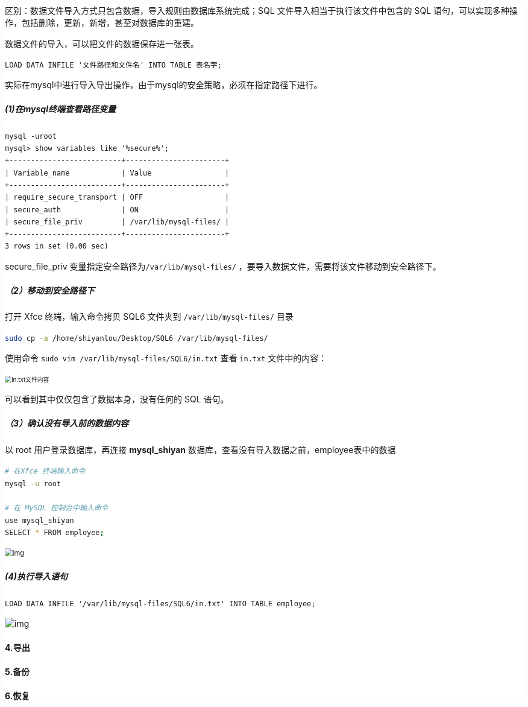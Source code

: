 区别：数据文件导入方式只包含数据，导入规则由数据库系统完成；SQL 文件导入相当于执行该文件中包含的 SQL 语句，可以实现多种操作，包括删除，更新，新增，甚至对数据库的重建。

数据文件的导入，可以把文件的数据保存进一张表。

```mysql
LOAD DATA INFILE '文件路径和文件名' INTO TABLE 表名字;
```

实际在mysql中进行导入导出操作，由于mysql的安全策略，必须在指定路径下进行。

##### (1)在mysql终端查看路径变量

```mysql
mysql -uroot
mysql> show variables like '%secure%';
+--------------------------+-----------------------+
| Variable_name            | Value                 |
+--------------------------+-----------------------+
| require_secure_transport | OFF                   |
| secure_auth              | ON                    |
| secure_file_priv         | /var/lib/mysql-files/ |
+--------------------------+-----------------------+
3 rows in set (0.00 sec)
```

secure_file_priv 变量指定安全路径为`/var/lib/mysql-files/`  ，要导入数据文件，需要将该文件移动到安全路径下。

##### （2）移动到安全路径下

打开 Xfce 终端，输入命令拷贝 SQL6 文件夹到 `/var/lib/mysql-files/` 目录

```bash
sudo cp -a /home/shiyanlou/Desktop/SQL6 /var/lib/mysql-files/
```

使用命令 `sudo vim /var/lib/mysql-files/SQL6/in.txt` 查看 `in.txt` 文件中的内容：

<img src="https://doc.shiyanlou.com/document-uid600404labid76timestamp1531869274599.png" alt="in.txt文件内容" style="zoom:70%;" />

可以看到其中仅仅包含了数据本身，没有任何的 SQL 语句。

##### （3）确认没有导入前的数据内容

以 root 用户登录数据库，再连接 **mysql_shiyan** 数据库，查看没有导入数据之前，employee表中的数据

```bash
# 在Xfce 终端输入命令
mysql -u root

# 在 MySQL 控制台中输入命令
use mysql_shiyan
SELECT * FROM employee;
```

<img src="https://doc.shiyanlou.com/MySQL/sql-06-04.png" alt="img" style="zoom:80%;" />

##### (4)执行导入语句

```mysql
LOAD DATA INFILE '/var/lib/mysql-files/SQL6/in.txt' INTO TABLE employee;
```

![img](https://doc.shiyanlou.com/document-uid600404labid76timestamp1529104481426.png)

#### 4.导出



#### 5.备份

#### 6.恢复